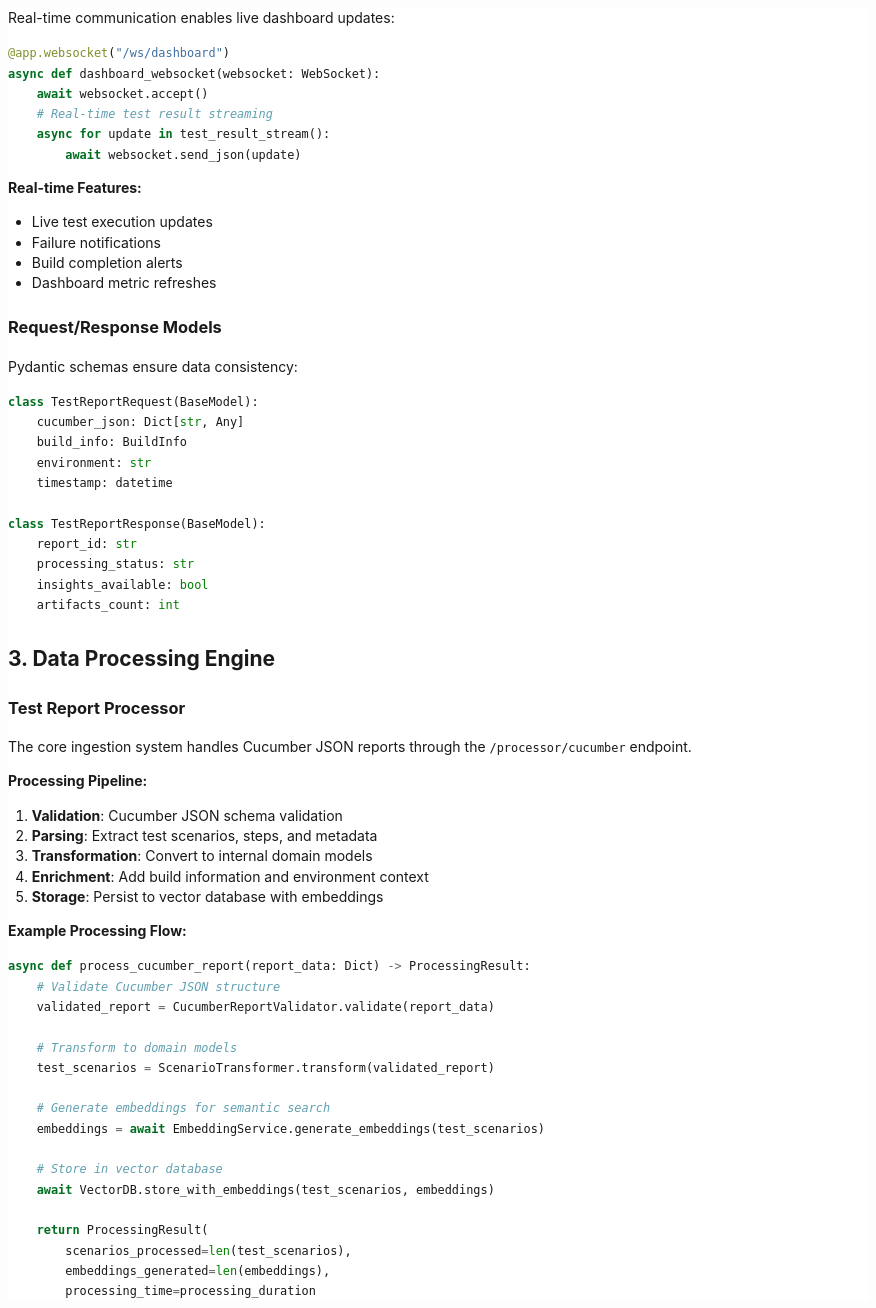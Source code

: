 Real-time communication enables live dashboard updates:

```python
@app.websocket("/ws/dashboard")
async def dashboard_websocket(websocket: WebSocket):
    await websocket.accept()
    # Real-time test result streaming
    async for update in test_result_stream():
        await websocket.send_json(update)
```

**Real-time Features:**
- Live test execution updates
- Failure notifications
- Build completion alerts
- Dashboard metric refreshes

### Request/Response Models

Pydantic schemas ensure data consistency:

```python
class TestReportRequest(BaseModel):
    cucumber_json: Dict[str, Any]
    build_info: BuildInfo
    environment: str
    timestamp: datetime

class TestReportResponse(BaseModel):
    report_id: str
    processing_status: str
    insights_available: bool
    artifacts_count: int
```

## 3. Data Processing Engine

### Test Report Processor

The core ingestion system handles Cucumber JSON reports through the `/processor/cucumber` endpoint.

**Processing Pipeline:**
1. **Validation**: Cucumber JSON schema validation
2. **Parsing**: Extract test scenarios, steps, and metadata
3. **Transformation**: Convert to internal domain models
4. **Enrichment**: Add build information and environment context
5. **Storage**: Persist to vector database with embeddings

**Example Processing Flow:**
```python
async def process_cucumber_report(report_data: Dict) -> ProcessingResult:
    # Validate Cucumber JSON structure
    validated_report = CucumberReportValidator.validate(report_data)
    
    # Transform to domain models
    test_scenarios = ScenarioTransformer.transform(validated_report)
    
    # Generate embeddings for semantic search
    embeddings = await EmbeddingService.generate_embeddings(test_scenarios)
    
    # Store in vector database
    await VectorDB.store_with_embeddings(test_scenarios, embeddings)
    
    return ProcessingResult(
        scenarios_processed=len(test_scenarios),
        embeddings_generated=len(embeddings),
        processing_time=processing_duration
```